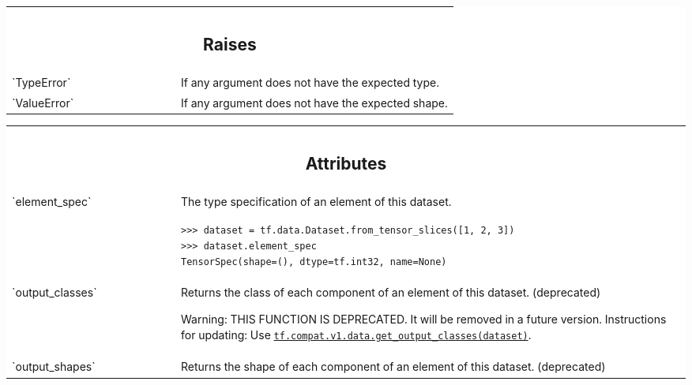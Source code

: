 


 <table class="responsive fixed orange">
<colgroup><col width="214px"><col></colgroup>
<tr><th colspan="2"><h2 class="add-link">Raises</h2></th></tr>

<tr>
<td>
`TypeError`
</td>
<td>
If any argument does not have the expected type.
</td>
</tr><tr>
<td>
`ValueError`
</td>
<td>
If any argument does not have the expected shape.
</td>
</tr>
</table>






 <table class="responsive fixed orange">
<colgroup><col width="214px"><col></colgroup>
<tr><th colspan="2"><h2 class="add-link">Attributes</h2></th></tr>

<tr>
<td>
`element_spec`
</td>
<td>
The type specification of an element of this dataset.

```
>>> dataset = tf.data.Dataset.from_tensor_slices([1, 2, 3])
>>> dataset.element_spec
TensorSpec(shape=(), dtype=tf.int32, name=None)
```
</td>
</tr><tr>
<td>
`output_classes`
</td>
<td>
Returns the class of each component of an element of this dataset. (deprecated)

Warning: THIS FUNCTION IS DEPRECATED. It will be removed in a future version.
Instructions for updating:
Use <a href="../../../../tf/compat/v1/data/get_output_classes.md"><code>tf.compat.v1.data.get_output_classes(dataset)</code></a>.
</td>
</tr><tr>
<td>
`output_shapes`
</td>
<td>
Returns the shape of each component of an element of this dataset. (deprecated)
